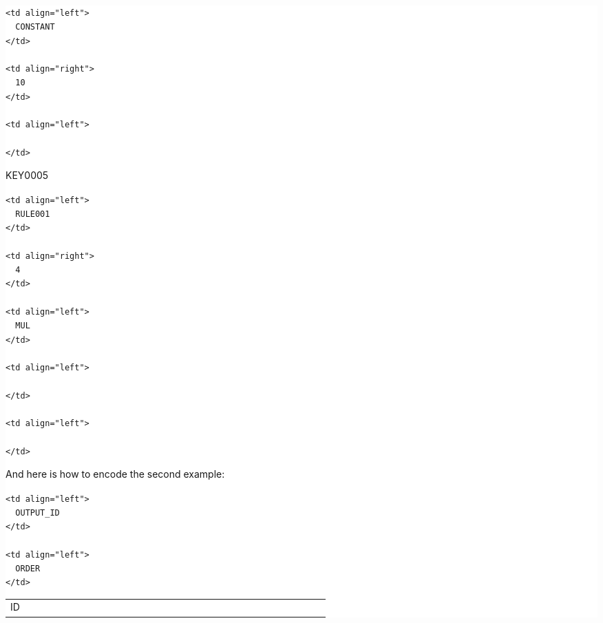     <td align="left">
      CONSTANT
    </td>
    
    <td align="right">
      10
    </td>
    
    <td align="left">
       
    </td>
  </tr>
  
  <tr>
    <td align="left" height="17">
      KEY0005
    </td>
    
    <td align="left">
      RULE001
    </td>
    
    <td align="right">
      4
    </td>
    
    <td align="left">
      MUL
    </td>
    
    <td align="left">
       
    </td>
    
    <td align="left">
       
    </td>
  </tr>
</table>

And here is how to encode the second example:

<table border="0" cellspacing="0">
  <colgroup width="68"></colgroup> <colgroup width="87"></colgroup> <colgroup width="59"></colgroup> <colgroup width="84"></colgroup> <colgroup width="58"></colgroup> <colgroup width="109"></colgroup><tr>
    <td align="left" height="17">
      ID
    </td>
    
    <td align="left">
      OUTPUT_ID
    </td>
    
    <td align="left">
      ORDER
    </td>
    